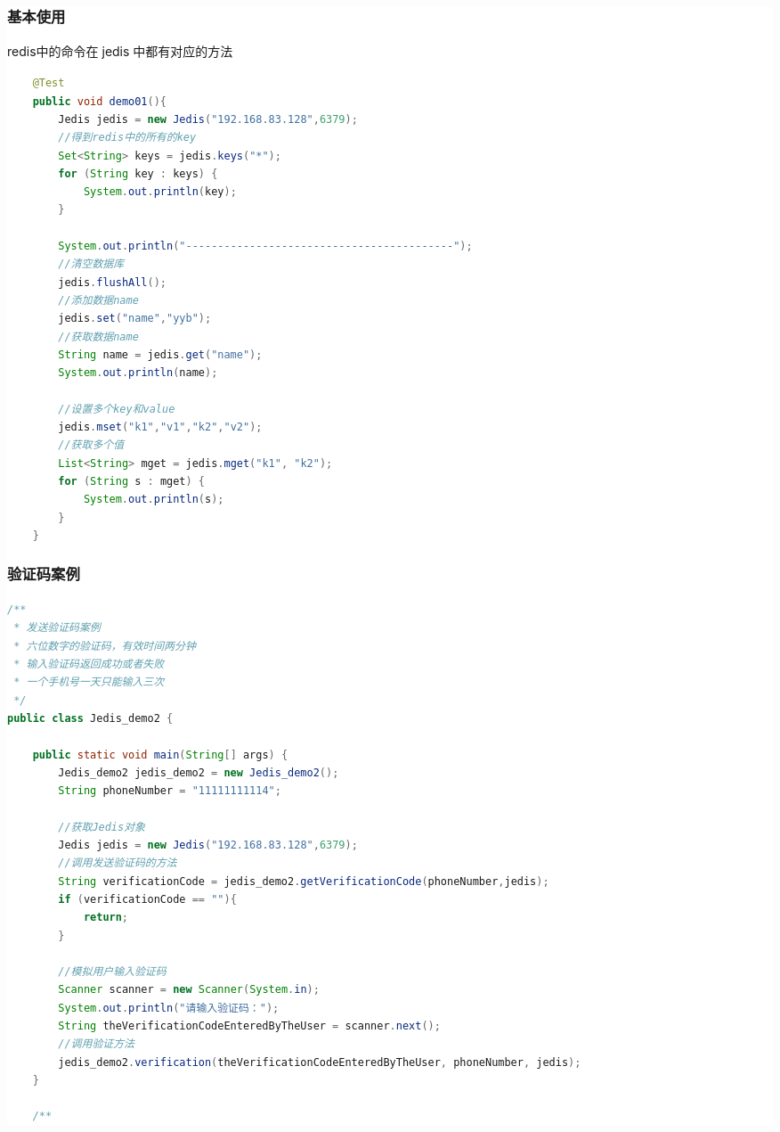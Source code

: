 ### 基本使用

redis中的命令在 jedis 中都有对应的方法

```java
    @Test
    public void demo01(){
        Jedis jedis = new Jedis("192.168.83.128",6379);
        //得到redis中的所有的key
        Set<String> keys = jedis.keys("*");
        for (String key : keys) {
            System.out.println(key);
        }

        System.out.println("------------------------------------------");
        //清空数据库
        jedis.flushAll();
        //添加数据name
        jedis.set("name","yyb");
        //获取数据name
        String name = jedis.get("name");
        System.out.println(name);

        //设置多个key和value
        jedis.mset("k1","v1","k2","v2");
        //获取多个值
        List<String> mget = jedis.mget("k1", "k2");
        for (String s : mget) {
            System.out.println(s);
        }
    }
```

### 验证码案例

```java
/**
 * 发送验证码案例
 * 六位数字的验证码，有效时间两分钟
 * 输入验证码返回成功或者失败
 * 一个手机号一天只能输入三次
 */
public class Jedis_demo2 {
    
    public static void main(String[] args) {
        Jedis_demo2 jedis_demo2 = new Jedis_demo2();
        String phoneNumber = "11111111114";

        //获取Jedis对象
        Jedis jedis = new Jedis("192.168.83.128",6379);
        //调用发送验证码的方法
        String verificationCode = jedis_demo2.getVerificationCode(phoneNumber,jedis);
        if (verificationCode == ""){
            return;
        }

        //模拟用户输入验证码
        Scanner scanner = new Scanner(System.in);
        System.out.println("请输入验证码：");
        String theVerificationCodeEnteredByTheUser = scanner.next();
        //调用验证方法
        jedis_demo2.verification(theVerificationCodeEnteredByTheUser, phoneNumber, jedis);
    }

    /**
```